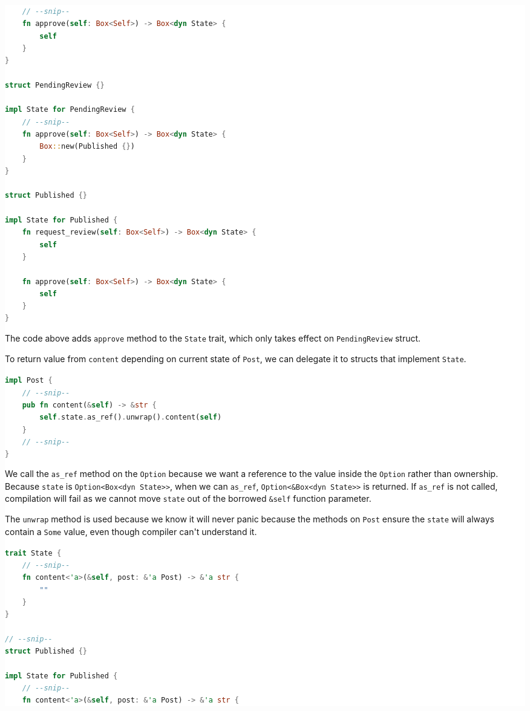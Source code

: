 ```rust
    // --snip--
    fn approve(self: Box<Self>) -> Box<dyn State> {
        self
    }
}

struct PendingReview {}

impl State for PendingReview {
    // --snip--
    fn approve(self: Box<Self>) -> Box<dyn State> {
        Box::new(Published {})
    }
}

struct Published {}

impl State for Published {
    fn request_review(self: Box<Self>) -> Box<dyn State> {
        self
    }

    fn approve(self: Box<Self>) -> Box<dyn State> {
        self
    }
}
```

The code above adds `approve` method to the `State` trait, which only takes effect on `PendingReview` struct.

To return value from `content` depending on current state of `Post`, we can delegate it to structs that implement `State`.

```rust
impl Post {
    // --snip--
    pub fn content(&self) -> &str {
        self.state.as_ref().unwrap().content(self)
    }
    // --snip--
}
```

We call the `as_ref` method on the `Option` because we want a reference to the value inside the `Option` rather than ownership. Because `state` is `Option<Box<dyn State>>`, when we can `as_ref`, `Option<&Box<dyn State>>` is returned. If `as_ref` is not called, compilation will fail as we cannot move `state` out of the borrowed `&self` function parameter.

The `unwrap` method is used because we know it will never panic because the methods on `Post` ensure the `state` will always contain a `Some` value, even though compiler can't understand it.

```rust
trait State {
    // --snip--
    fn content<'a>(&self, post: &'a Post) -> &'a str {
        ""
    }
}

// --snip--
struct Published {}

impl State for Published {
    // --snip--
    fn content<'a>(&self, post: &'a Post) -> &'a str {
```